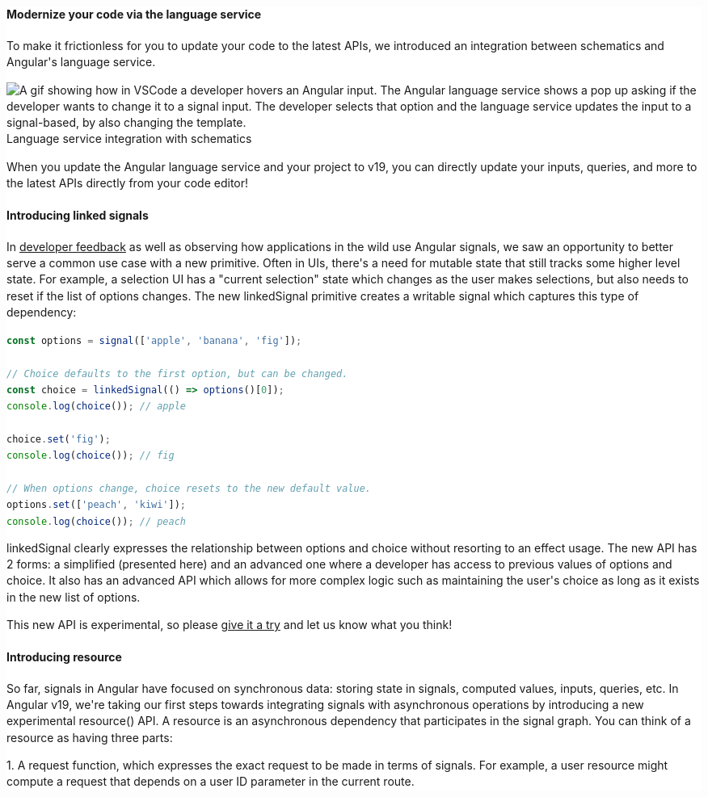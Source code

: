 #### Modernize your code via the language service

To make it frictionless for you to update your code to the latest APIs, we introduced an integration between schematics and Angular's language service.

![A gif showing how in VSCode a developer hovers an Angular input. The Angular language service shows a pop up asking if the developer wants to change it to a signal input. The developer selects that option and the language service updates the input to a signal-based, by also changing the template.](https://cdn-images-1.medium.com/max/988/0*5G7I_FY5T9JuDk22)Language service integration with schematics

When you update the Angular language service and your project to v19, you can directly update your inputs, queries, and more to the latest APIs directly from your code editor!

#### Introducing linked signals

In [developer feedback](https://github.com/angular/angular/issues/55673) as well as observing how applications in the wild use Angular signals, we saw an opportunity to better serve a common use case with a new primitive. Often in UIs, there's a need for mutable state that still tracks some higher level state. For example, a selection UI has a "current selection" state which changes as the user makes selections, but also needs to reset if the list of options changes. The new linkedSignal primitive creates a writable signal which captures this type of dependency:

```Javascript
const options = signal(['apple', 'banana', 'fig']);

// Choice defaults to the first option, but can be changed.
const choice = linkedSignal(() => options()[0]);
console.log(choice()); // apple

choice.set('fig');
console.log(choice()); // fig

// When options change, choice resets to the new default value.
options.set(['peach', 'kiwi']);
console.log(choice()); // peach
```

linkedSignal clearly expresses the relationship between options and choice without resorting to an effect usage. The new API has 2 forms: a simplified (presented here) and an advanced one where a developer has access to previous values of options and choice. It also has an advanced API which allows for more complex logic such as maintaining the user's choice as long as it exists in the new list of options.

This new API is experimental, so please [give it a try](https://angular.dev/guide/signals/linked-signal) and let us know what you think!

#### Introducing resource

So far, signals in Angular have focused on synchronous data: storing state in signals, computed values, inputs, queries, etc. In Angular v19, we're taking our first steps towards integrating signals with asynchronous operations by introducing a new experimental resource() API. A resource is an asynchronous dependency that participates in the signal graph. You can think of a resource as having three parts:

1\. A request function, which expresses the exact request to be made in terms of signals. For example, a user resource might compute a request that depends on a user ID parameter in the current route.

